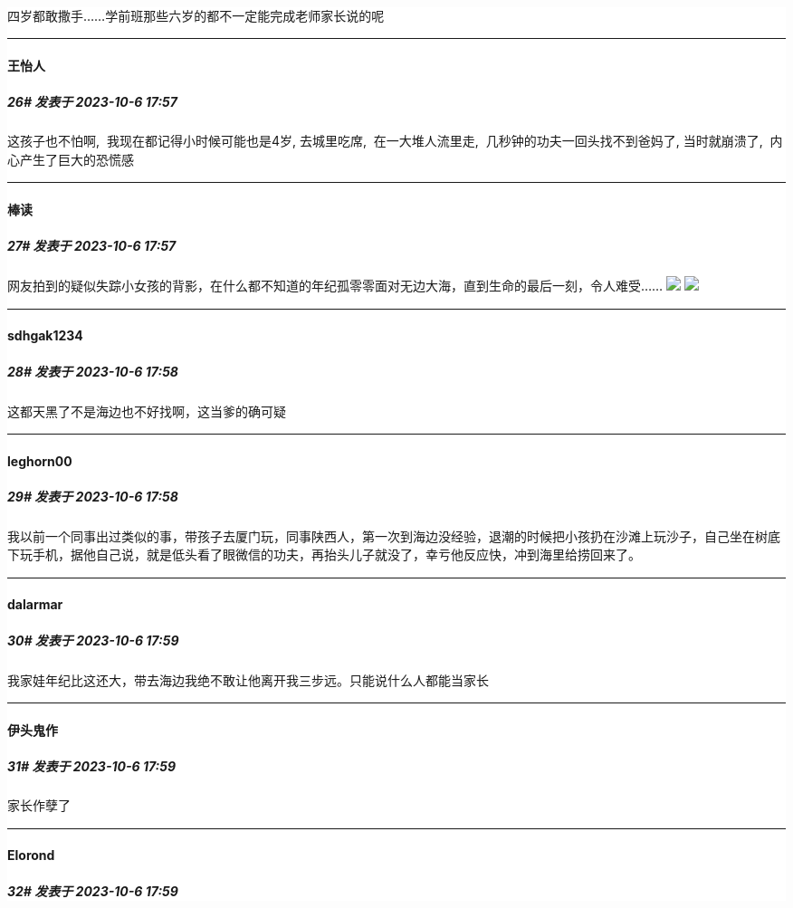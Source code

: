 四岁都敢撒手……学前班那些六岁的都不一定能完成老师家长说的呢

*****

####  王怡人  
##### 26#       发表于 2023-10-6 17:57

这孩子也不怕啊,  我现在都记得小时候可能也是4岁, 去城里吃席,  在一大堆人流里走,  几秒钟的功夫一回头找不到爸妈了, 当时就崩溃了,  内心产生了巨大的恐慌感

*****

####  棒读  
##### 27#       发表于 2023-10-6 17:57

网友拍到的疑似失踪小女孩的背影，在什么都不知道的年纪孤零零面对无边大海，直到生命的最后一刻，令人难受……
<img src="https://p.sda1.dev/13/a99cd5b97fcc8cbb8fa8756fe19a44bb/CMP_20231006175440127.jpg" referrerpolicy="no-referrer">
<img src="https://p.sda1.dev/13/541cefcc2a5deea556db4b3ca25f0c1f/CMP_20231006175619298.jpg" referrerpolicy="no-referrer">

*****

####  sdhgak1234  
##### 28#       发表于 2023-10-6 17:58

这都天黑了不是海边也不好找啊，这当爹的确可疑

*****

####  leghorn00  
##### 29#       发表于 2023-10-6 17:58

我以前一个同事出过类似的事，带孩子去厦门玩，同事陕西人，第一次到海边没经验，退潮的时候把小孩扔在沙滩上玩沙子，自己坐在树底下玩手机，据他自己说，就是低头看了眼微信的功夫，再抬头儿子就没了，幸亏他反应快，冲到海里给捞回来了。

*****

####  dalarmar  
##### 30#       发表于 2023-10-6 17:59

我家娃年纪比这还大，带去海边我绝不敢让他离开我三步远。只能说什么人都能当家长


*****

####  伊头鬼作  
##### 31#       发表于 2023-10-6 17:59

家长作孽了

*****

####  Elorond  
##### 32#       发表于 2023-10-6 17:59
